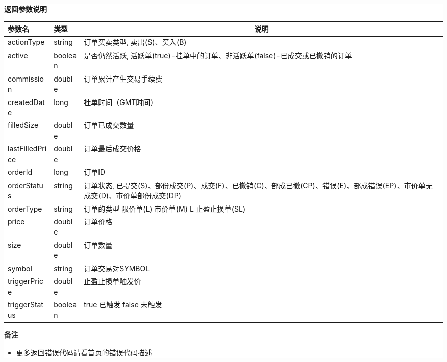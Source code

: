  **返回参数说明** 

| 参数名          | 类型    | 说明                                                         |
| :-------------- | :------ | ------------------------------------------------------------ |
| actionType      | string  | 订单买卖类型, 卖出(S)、买入(B)                               |
| active          | boolean | 是否仍然活跃, 活跃单(true)-挂单中的订单、非活跃单(false)-已成交或已撤销的订单 |
| commission      | double  | 订单累计产生交易手续费                                       |
| createdDate     | long    | 挂单时间（GMT时间）                                          |
| filledSize      | double  | 订单已成交数量                                               |
| lastFilledPrice | double  | 订单最后成交价格                                             |
| orderId         | long    | 订单ID                                                       |
| orderStatus     | string  | 订单状态, 已提交(S)、部份成交(P)、成交(F)、已撤销(C)、部成已撤(CP)、错误(E)、部成错误(EP)、市价单无成交(D)、市价单部份成交(DP) |
| orderType       | string  | 订单的类型 限价单(L) 市价单(M) L   止盈止损单(SL)            |
| price           | double  | 订单价格                                                     |
| size            | double  | 订单数量                                                     |
| symbol          | string  | 订单交易对SYMBOL                                             |
| triggerPrice    | double  | 止盈止损单触发价                                             |
| triggerStatus   | boolean | true 已触发 false  未触发                                    |

 **备注** 

- 更多返回错误代码请看首页的错误代码描述